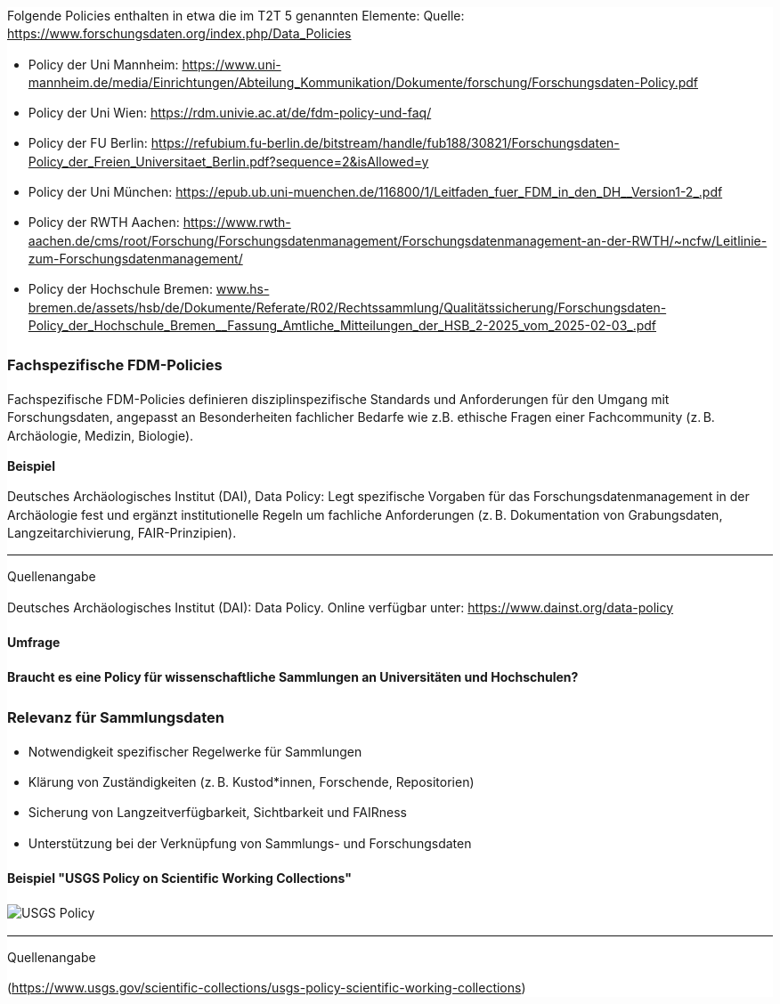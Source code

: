 Folgende Policies enthalten in etwa die im T2T 5 genannten Elemente: Quelle: https://www.forschungsdaten.org/index.php/Data_Policies

- Policy der Uni Mannheim: https://www.uni-mannheim.de/media/Einrichtungen/Abteilung_Kommunikation/Dokumente/forschung/Forschungsdaten-Policy.pdf  
    
- Policy der Uni Wien: https://rdm.univie.ac.at/de/fdm-policy-und-faq/
    
- Policy der FU Berlin: https://refubium.fu-berlin.de/bitstream/handle/fub188/30821/Forschungsdaten-Policy_der_Freien_Universitaet_Berlin.pdf?sequence=2&isAllowed=y
    
- Policy der Uni München: https://epub.ub.uni-muenchen.de/116800/1/Leitfaden_fuer_FDM_in_den_DH__Version1-2_.pdf
    

- Policy der RWTH Aachen: https://www.rwth-aachen.de/cms/root/Forschung/Forschungsdatenmanagement/Forschungsdatenmanagement-an-der-RWTH/~ncfw/Leitlinie-zum-Forschungsdatenmanagement/
    
- Policy der Hochschule Bremen: www.hs-bremen.de/assets/hsb/de/Dokumente/Referate/R02/Rechtssammlung/Qualitätssicherung/Forschungsdaten-Policy_der_Hochschule_Bremen__Fassung_Amtliche_Mitteilungen_der_HSB_2-2025_vom_2025-02-03_.pdf


### Fachspezifische FDM-Policies

Fachspezifische FDM-Policies definieren disziplinspezifische Standards und Anforderungen für den Umgang mit Forschungsdaten, angepasst an Besonderheiten fachlicher Bedarfe wie z.B. ethische Fragen einer Fachcommunity (z. B. Archäologie, Medizin, Biologie).

**Beispiel** 

Deutsches Archäologisches Institut (DAI), Data Policy: Legt spezifische Vorgaben für das Forschungsdatenmanagement in der Archäologie fest und ergänzt institutionelle Regeln um fachliche Anforderungen (z. B. Dokumentation von Grabungsdaten, Langzeitarchivierung, FAIR-Prinzipien).

-----------
Quellenangabe

Deutsches Archäologisches Institut (DAI): Data Policy. Online verfügbar unter: https://www.dainst.org/data-policy

#### Umfrage

**Braucht es eine Policy für wissenschaftliche Sammlungen an Universitäten und Hochschulen?**

### Relevanz für Sammlungsdaten

- Notwendigkeit spezifischer Regelwerke für Sammlungen

- Klärung von Zuständigkeiten (z. B. Kustod*innen, Forschende, Repositorien)

- Sicherung von Langzeitverfügbarkeit, Sichtbarkeit und FAIRness

- Unterstützung bei der Verknüpfung von Sammlungs- und Forschungsdaten

#### Beispiel "USGS Policy on Scientific Working Collections" 

 ![USGS Policy](https://raw.githubusercontent.com/chastik/Beratung_Dateityp_Bild/main/FDMPolicyUSGS.png)

-----------
Quellenangabe

(https://www.usgs.gov/scientific-collections/usgs-policy-scientific-working-collections)






